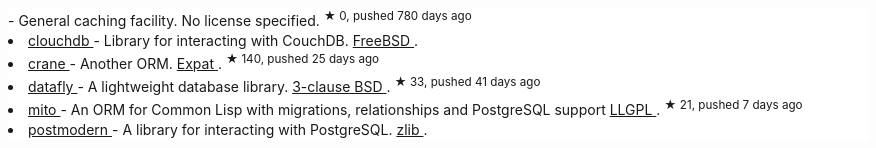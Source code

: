   </a>
  - General caching facility. No license specified.
  <sup>
   &#9733 0, pushed 780 days ago
  </sup>
 </li>
 <li>
  <a href="https://common-lisp.net/project/clouchdb/">
   clouchdb
  </a>
  - Library for interacting with CouchDB.
  <a href="http://directory.fsf.org/wiki?title=License:FreeBSD">
   FreeBSD
  </a>
  .
 </li>
 <li>
  <a href="https://github.com/eudoxia0/crane">
   crane
  </a>
  - Another ORM.
  <a href="http://directory.fsf.org/wiki/License:Expat">
   Expat
  </a>
  .
  <sup>
   &#9733 140, pushed 25 days ago
  </sup>
 </li>
 <li>
  <a href="https://github.com/fukamachi/datafly">
   datafly
  </a>
  - A lightweight database library.
  <a href="http://directory.fsf.org/wiki/License:BSD_3Clause">
   3-clause BSD
  </a>
  .
  <sup>
   &#9733 33, pushed 41 days ago
  </sup>
 </li>
 <li>
  <a href="https://github.com/fukamachi/mito">
   mito
  </a>
  - An ORM for Common Lisp with migrations, relationships and PostgreSQL support
  <a href="http://opensource.franz.com/preamble.html">
   LLGPL
  </a>
  .
  <sup>
   &#9733 21, pushed 7 days ago
  </sup>
 </li>
 <li>
  <a href="http://marijnhaverbeke.nl/postmodern/">
   postmodern
  </a>
  - A library for interacting with PostgreSQL.
  <a href="http://directory.fsf.org/wiki/License:Zlib">
   zlib
  </a>
  .